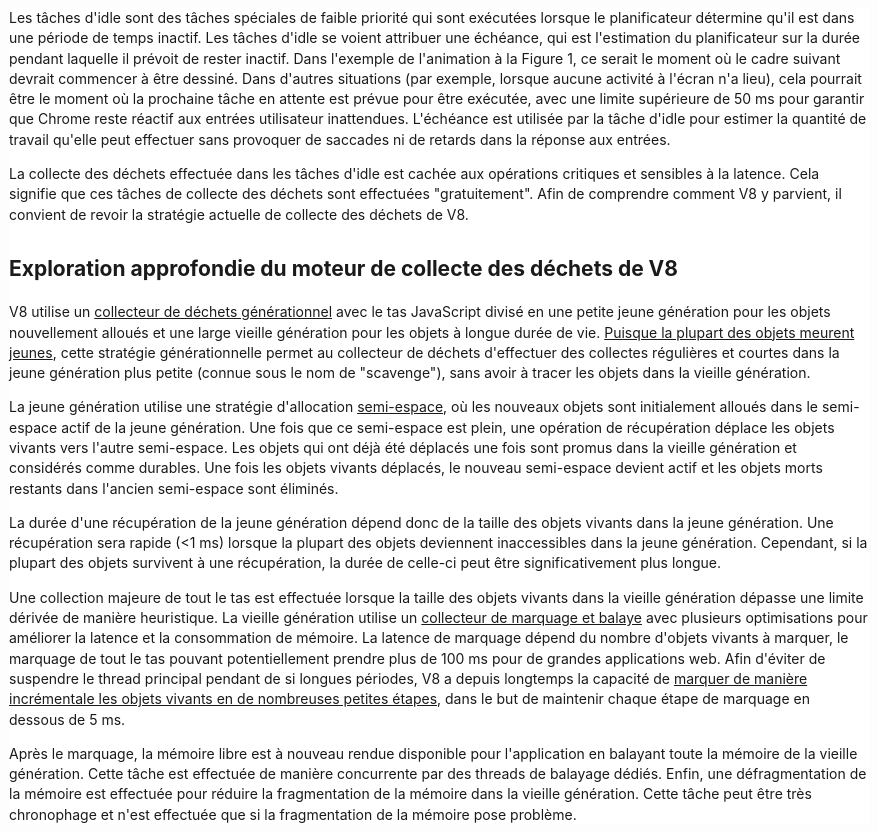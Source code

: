Les tâches d&apos;idle sont des tâches spéciales de faible priorité qui sont exécutées lorsque le planificateur détermine qu&apos;il est dans une période de temps inactif. Les tâches d&apos;idle se voient attribuer une échéance, qui est l&apos;estimation du planificateur sur la durée pendant laquelle il prévoit de rester inactif. Dans l&apos;exemple de l&apos;animation à la Figure 1, ce serait le moment où le cadre suivant devrait commencer à être dessiné. Dans d&apos;autres situations (par exemple, lorsque aucune activité à l&apos;écran n&apos;a lieu), cela pourrait être le moment où la prochaine tâche en attente est prévue pour être exécutée, avec une limite supérieure de 50 ms pour garantir que Chrome reste réactif aux entrées utilisateur inattendues. L&apos;échéance est utilisée par la tâche d&apos;idle pour estimer la quantité de travail qu&apos;elle peut effectuer sans provoquer de saccades ni de retards dans la réponse aux entrées.

La collecte des déchets effectuée dans les tâches d&apos;idle est cachée aux opérations critiques et sensibles à la latence. Cela signifie que ces tâches de collecte des déchets sont effectuées &quot;gratuitement&quot;. Afin de comprendre comment V8 y parvient, il convient de revoir la stratégie actuelle de collecte des déchets de V8.

## Exploration approfondie du moteur de collecte des déchets de V8

V8 utilise un [collecteur de déchets générationnel](http://www.memorymanagement.org/glossary/g.html#term-generational-garbage-collection) avec le tas JavaScript divisé en une petite jeune génération pour les objets nouvellement alloués et une large vieille génération pour les objets à longue durée de vie. [Puisque la plupart des objets meurent jeunes](http://www.memorymanagement.org/glossary/g.html#term-generational-hypothesis), cette stratégie générationnelle permet au collecteur de déchets d&apos;effectuer des collectes régulières et courtes dans la jeune génération plus petite (connue sous le nom de &quot;scavenge&quot;), sans avoir à tracer les objets dans la vieille génération.

La jeune génération utilise une stratégie d'allocation [semi-espace](http://www.memorymanagement.org/glossary/s.html#semi.space), où les nouveaux objets sont initialement alloués dans le semi-espace actif de la jeune génération. Une fois que ce semi-espace est plein, une opération de récupération déplace les objets vivants vers l'autre semi-espace. Les objets qui ont déjà été déplacés une fois sont promus dans la vieille génération et considérés comme durables. Une fois les objets vivants déplacés, le nouveau semi-espace devient actif et les objets morts restants dans l'ancien semi-espace sont éliminés.

La durée d'une récupération de la jeune génération dépend donc de la taille des objets vivants dans la jeune génération. Une récupération sera rapide (&lt;1 ms) lorsque la plupart des objets deviennent inaccessibles dans la jeune génération. Cependant, si la plupart des objets survivent à une récupération, la durée de celle-ci peut être significativement plus longue.

Une collection majeure de tout le tas est effectuée lorsque la taille des objets vivants dans la vieille génération dépasse une limite dérivée de manière heuristique. La vieille génération utilise un [collecteur de marquage et balaye](http://www.memorymanagement.org/glossary/m.html#term-mark-sweep) avec plusieurs optimisations pour améliorer la latence et la consommation de mémoire. La latence de marquage dépend du nombre d'objets vivants à marquer, le marquage de tout le tas pouvant potentiellement prendre plus de 100 ms pour de grandes applications web. Afin d'éviter de suspendre le thread principal pendant de si longues périodes, V8 a depuis longtemps la capacité de [marquer de manière incrémentale les objets vivants en de nombreuses petites étapes](https://blog.chromium.org/2011/11/game-changer-for-interactive.html), dans le but de maintenir chaque étape de marquage en dessous de 5 ms.

Après le marquage, la mémoire libre est à nouveau rendue disponible pour l'application en balayant toute la mémoire de la vieille génération. Cette tâche est effectuée de manière concurrente par des threads de balayage dédiés. Enfin, une défragmentation de la mémoire est effectuée pour réduire la fragmentation de la mémoire dans la vieille génération. Cette tâche peut être très chronophage et n'est effectuée que si la fragmentation de la mémoire pose problème.
